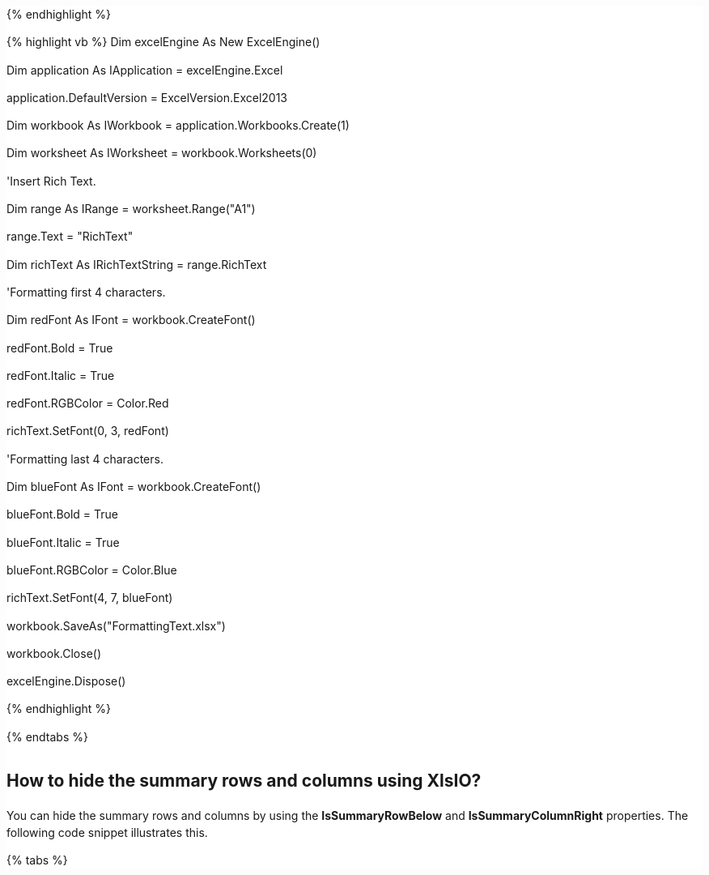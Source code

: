 
{% endhighlight %}

{% highlight vb %}
Dim excelEngine As New ExcelEngine()

Dim application As IApplication = excelEngine.Excel

application.DefaultVersion = ExcelVersion.Excel2013

Dim workbook As IWorkbook = application.Workbooks.Create(1)

Dim worksheet As IWorksheet = workbook.Worksheets(0)

'Insert Rich Text.

Dim range As IRange = worksheet.Range("A1")

range.Text = "RichText"

Dim richText As IRichTextString = range.RichText

'Formatting first 4 characters.

Dim redFont As IFont = workbook.CreateFont()

redFont.Bold = True

redFont.Italic = True

redFont.RGBColor = Color.Red

richText.SetFont(0, 3, redFont)

'Formatting last 4 characters.

Dim blueFont As IFont = workbook.CreateFont()

blueFont.Bold = True

blueFont.Italic = True

blueFont.RGBColor = Color.Blue

richText.SetFont(4, 7, blueFont)

workbook.SaveAs("FormattingText.xlsx")

workbook.Close()

excelEngine.Dispose()



{% endhighlight %}

  {% endtabs %}  

## How to hide the summary rows and columns using XlsIO?

You can hide the summary rows and columns by using the **IsSummaryRowBelow** and **IsSummaryColumnRight** properties. The following code snippet illustrates this.

{% tabs %}  
